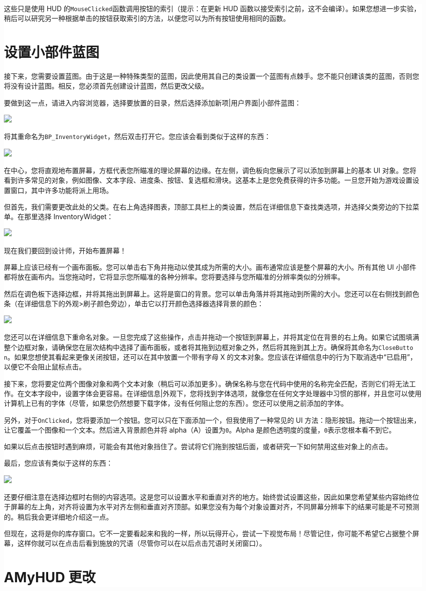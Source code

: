这些只是使用 HUD 的`MouseClicked`函数调用按钮的索引（提示：在更新 HUD 函数以接受索引之前，这不会编译）。如果您想进一步实验，稍后可以研究另一种根据单击的按钮获取索引的方法，以便您可以为所有按钮使用相同的函数。

# 设置小部件蓝图

接下来，您需要设置蓝图。由于这是一种特殊类型的蓝图，因此使用其自己的类设置一个蓝图有点棘手。您不能只创建该类的蓝图，否则您将没有设计蓝图。相反，您必须首先创建设计蓝图，然后更改父级。

要做到这一点，请进入内容浏览器，选择要放置的目录，然后选择添加新项|用户界面|小部件蓝图：

![](https://github.com/OpenDocCN/freelearn-c-cpp-zh/raw/master/docs/lrn-cpp-bd-gm-ue4/img/21cb9202-5a8a-4914-b4d2-865824109afb.png)

将其重命名为`BP_InventoryWidget`，然后双击打开它。您应该会看到类似于这样的东西：

![](https://github.com/OpenDocCN/freelearn-c-cpp-zh/raw/master/docs/lrn-cpp-bd-gm-ue4/img/e677d439-c58d-4973-a2ef-31d64e6b4f4d.png)

在中心，您将直观地布置屏幕，方框代表您所瞄准的理论屏幕的边缘。在左侧，调色板向您展示了可以添加到屏幕上的基本 UI 对象。您将看到许多常见的对象，例如图像、文本字段、进度条、按钮、复选框和滑块。这基本上是您免费获得的许多功能。一旦您开始为游戏设置设置窗口，其中许多功能将派上用场。

但首先，我们需要更改此处的父类。在右上角选择图表，顶部工具栏上的类设置，然后在详细信息下查找类选项，并选择父类旁边的下拉菜单。在那里选择 InventoryWidget：

![](https://github.com/OpenDocCN/freelearn-c-cpp-zh/raw/master/docs/lrn-cpp-bd-gm-ue4/img/b60f8599-1131-4736-8ba9-13aa326477a4.png)

现在我们要回到设计师，开始布置屏幕！

屏幕上应该已经有一个画布面板。您可以单击右下角并拖动以使其成为所需的大小。画布通常应该是整个屏幕的大小。所有其他 UI 小部件都将放在画布内。当您拖动时，它将显示您所瞄准的各种分辨率。您将要选择与您所瞄准的分辨率类似的分辨率。

然后在调色板下选择边框，并将其拖出到屏幕上。这将是窗口的背景。您可以单击角落并将其拖动到所需的大小。您还可以在右侧找到颜色条（在详细信息下的外观>刷子颜色旁边），单击它以打开颜色选择器选择背景的颜色：

![](https://github.com/OpenDocCN/freelearn-c-cpp-zh/raw/master/docs/lrn-cpp-bd-gm-ue4/img/0ec86d68-7381-4e7b-8928-d64953fd59c6.png)

您还可以在详细信息下重命名对象。一旦您完成了这些操作，点击并拖动一个按钮到屏幕上，并将其定位在背景的右上角。如果它试图填满整个边框对象，请确保您在层次结构中选择了画布面板，或者将其拖到边框对象之外，然后将其拖到其上方。确保将其命名为`CloseButton`。如果您想使其看起来更像关闭按钮，还可以在其中放置一个带有字母 X 的文本对象。您应该在详细信息中的行为下取消选中“已启用”，以便它不会阻止鼠标点击。

接下来，您将要定位两个图像对象和两个文本对象（稍后可以添加更多）。确保名称与您在代码中使用的名称完全匹配，否则它们将无法工作。在文本字段中，设置字体会更容易。在详细信息|外观下，您将找到字体选项，就像您在任何文字处理器中习惯的那样，并且您可以使用计算机上已有的字体（尽管，如果您仍然想要下载字体，没有任何阻止您的东西）。您还可以使用之前添加的字体。

另外，对于`OnClicked`，您将要添加一个按钮。您可以只在下面添加一个，但我使用了一种常见的 UI 方法：隐形按钮。拖动一个按钮出来，让它覆盖一个图像和一个文本。然后进入背景颜色并将 alpha（A）设置为`0`。Alpha 是颜色透明度的度量，`0`表示您根本看不到它。

如果以后点击按钮时遇到麻烦，可能会有其他对象挡住了。尝试将它们拖到按钮后面，或者研究一下如何禁用这些对象上的点击。

最后，您应该有类似于这样的东西：

![](https://github.com/OpenDocCN/freelearn-c-cpp-zh/raw/master/docs/lrn-cpp-bd-gm-ue4/img/3c7d7aed-0bfc-4ded-88be-e5c08bb2d320.png)

还要仔细注意在选择边框时右侧的内容选项。这是您可以设置水平和垂直对齐的地方。始终尝试设置这些，因此如果您希望某些内容始终位于屏幕的左上角，对齐将设置为水平对齐左侧和垂直对齐顶部。如果您没有为每个对象设置对齐，不同屏幕分辨率下的结果可能是不可预测的。稍后我会更详细地介绍这一点。

但现在，这将是你的库存窗口。它不一定要看起来和我的一样，所以玩得开心，尝试一下视觉布局！尽管记住，你可能不希望它占据整个屏幕，这样你就可以在点击后看到施放的咒语（尽管你可以在以后点击咒语时关闭窗口）。

# AMyHUD 更改
